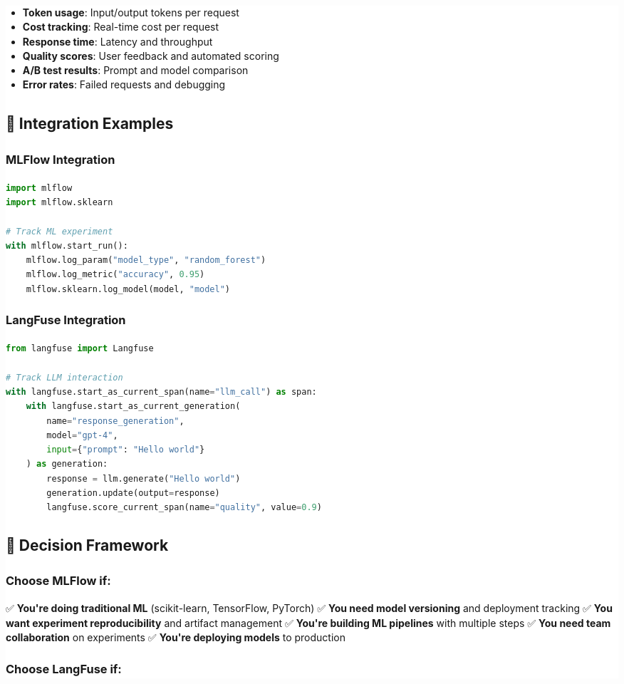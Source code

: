 - **Token usage**: Input/output tokens per request
- **Cost tracking**: Real-time cost per request
- **Response time**: Latency and throughput
- **Quality scores**: User feedback and automated scoring
- **A/B test results**: Prompt and model comparison
- **Error rates**: Failed requests and debugging

## 🔧 Integration Examples

### MLFlow Integration

```python
import mlflow
import mlflow.sklearn

# Track ML experiment
with mlflow.start_run():
    mlflow.log_param("model_type", "random_forest")
    mlflow.log_metric("accuracy", 0.95)
    mlflow.sklearn.log_model(model, "model")
```

### LangFuse Integration

```python
from langfuse import Langfuse

# Track LLM interaction
with langfuse.start_as_current_span(name="llm_call") as span:
    with langfuse.start_as_current_generation(
        name="response_generation",
        model="gpt-4",
        input={"prompt": "Hello world"}
    ) as generation:
        response = llm.generate("Hello world")
        generation.update(output=response)
        langfuse.score_current_span(name="quality", value=0.9)
```

## 🎯 Decision Framework

### Choose MLFlow if:

✅ **You're doing traditional ML** (scikit-learn, TensorFlow, PyTorch)
✅ **You need model versioning** and deployment tracking
✅ **You want experiment reproducibility** and artifact management
✅ **You're building ML pipelines** with multiple steps
✅ **You need team collaboration** on experiments
✅ **You're deploying models** to production

### Choose LangFuse if:
